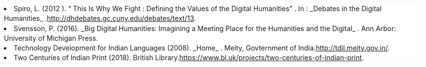 <li id="spiro2012">Spiro, L. (2012 ). “ This Is Why We Fight : Defining the Values of the Digital Humanities” . In : _Debates in the Digital Humanities_ .<a href="http://dhdebates.gc.cuny.edu/debates/text/13">http://dhdebates.gc.cuny.edu/debates/text/13</a>.
</li>
<li id="svensson2016">Svensson, P. (2016). _Big Digital Humanities: Imagining a Meeting Place for the Humanities and the Digital_ . Ann Arbor: University of Michigan Press.
</li>
<li id="tdil2008">Technology Development for Indian Languages (2008). _Home_ . Meity, Govternment of India.<a href="http://tdil.meity.gov.in/">http://tdil.meity.gov.in/</a>.
</li>
<li id="twocenturies2018">Two Centuries of Indian Print (2018). British Library.<a href="https://www.bl.uk/projects/two-centuries-of-indian-print">https://www.bl.uk/projects/two-centuries-of-indian-print</a>.
</li>

</ul>
